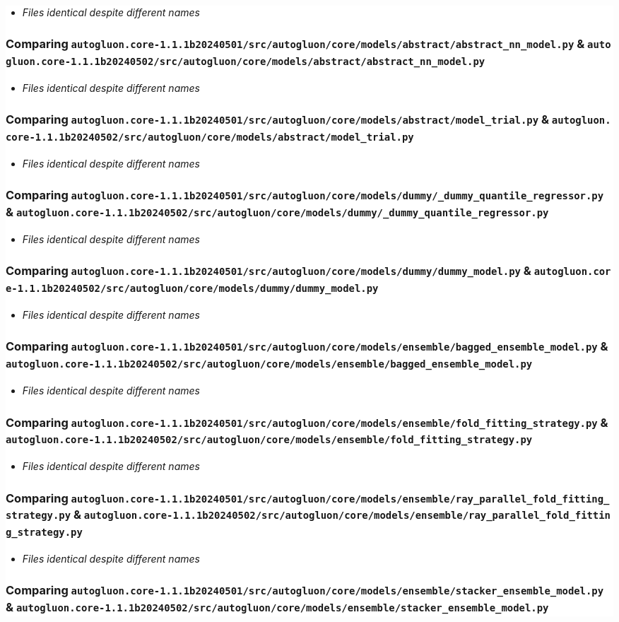  * *Files identical despite different names*

### Comparing `autogluon.core-1.1.1b20240501/src/autogluon/core/models/abstract/abstract_nn_model.py` & `autogluon.core-1.1.1b20240502/src/autogluon/core/models/abstract/abstract_nn_model.py`

 * *Files identical despite different names*

### Comparing `autogluon.core-1.1.1b20240501/src/autogluon/core/models/abstract/model_trial.py` & `autogluon.core-1.1.1b20240502/src/autogluon/core/models/abstract/model_trial.py`

 * *Files identical despite different names*

### Comparing `autogluon.core-1.1.1b20240501/src/autogluon/core/models/dummy/_dummy_quantile_regressor.py` & `autogluon.core-1.1.1b20240502/src/autogluon/core/models/dummy/_dummy_quantile_regressor.py`

 * *Files identical despite different names*

### Comparing `autogluon.core-1.1.1b20240501/src/autogluon/core/models/dummy/dummy_model.py` & `autogluon.core-1.1.1b20240502/src/autogluon/core/models/dummy/dummy_model.py`

 * *Files identical despite different names*

### Comparing `autogluon.core-1.1.1b20240501/src/autogluon/core/models/ensemble/bagged_ensemble_model.py` & `autogluon.core-1.1.1b20240502/src/autogluon/core/models/ensemble/bagged_ensemble_model.py`

 * *Files identical despite different names*

### Comparing `autogluon.core-1.1.1b20240501/src/autogluon/core/models/ensemble/fold_fitting_strategy.py` & `autogluon.core-1.1.1b20240502/src/autogluon/core/models/ensemble/fold_fitting_strategy.py`

 * *Files identical despite different names*

### Comparing `autogluon.core-1.1.1b20240501/src/autogluon/core/models/ensemble/ray_parallel_fold_fitting_strategy.py` & `autogluon.core-1.1.1b20240502/src/autogluon/core/models/ensemble/ray_parallel_fold_fitting_strategy.py`

 * *Files identical despite different names*

### Comparing `autogluon.core-1.1.1b20240501/src/autogluon/core/models/ensemble/stacker_ensemble_model.py` & `autogluon.core-1.1.1b20240502/src/autogluon/core/models/ensemble/stacker_ensemble_model.py`
